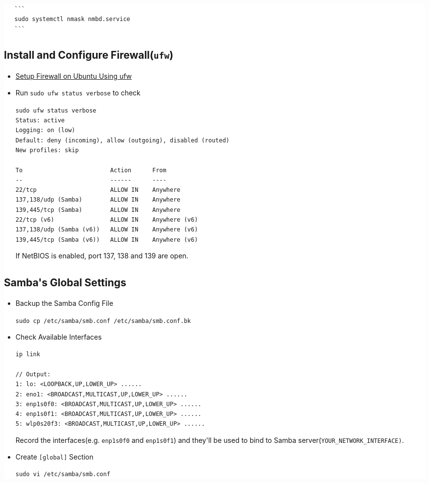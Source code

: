        ```
       sudo systemctl nmask nmbd.service
       ```

## Install and Configure Firewall(`ufw`)
* [Setup Firewall on Ubuntu Using ufw](https://github.com/northbright/Notes/blob/master/Linux/Ubuntu/network/setup-firewall-on-ubuntu-using-ufw.md)

* Run `sudo ufw status verbose` to check

  ```
  sudo ufw status verbose
  Status: active
  Logging: on (low)
  Default: deny (incoming), allow (outgoing), disabled (routed)
  New profiles: skip

  To                         Action      From
  --                         ------      ----
  22/tcp                     ALLOW IN    Anywhere                  
  137,138/udp (Samba)        ALLOW IN    Anywhere                  
  139,445/tcp (Samba)        ALLOW IN    Anywhere                  
  22/tcp (v6)                ALLOW IN    Anywhere (v6)             
  137,138/udp (Samba (v6))   ALLOW IN    Anywhere (v6)             
  139,445/tcp (Samba (v6))   ALLOW IN    Anywhere (v6)  
  ```

  If NetBIOS is enabled, port 137, 138 and 139 are open.

## Samba's Global Settings
* Backup the Samba Config File

  ```
  sudo cp /etc/samba/smb.conf /etc/samba/smb.conf.bk
  ```

* Check Available Interfaces

  ```
  ip link

  // Output:
  1: lo: <LOOPBACK,UP,LOWER_UP> ......
  2: eno1: <BROADCAST,MULTICAST,UP,LOWER_UP> ......
  3: enp1s0f0: <BROADCAST,MULTICAST,UP,LOWER_UP> ......
  4: enp1s0f1: <BROADCAST,MULTICAST,UP,LOWER_UP> ......
  5: wlp0s20f3: <BROADCAST,MULTICAST,UP,LOWER_UP> ......
  ```

  Record the interfaces(e.g. `enp1s0f0` and `enp1s0f1`) and they'll be used to bind to Samba server(`YOUR_NETWORK_INTERFACE)`.

* Create `[global]` Section

  ```
  sudo vi /etc/samba/smb.conf
  ```

